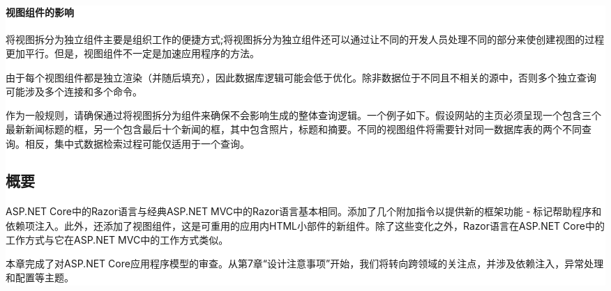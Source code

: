 #### 视图组件的影响

将视图拆分为独立组件主要是组织工作的便捷方式;将视图拆分为独立组件还可以通过让不同的开发人员处理不同的部分来使创建视图的过程更加平行。但是，视图组件不一定是加速应用程序的方法。

由于每个视图组件都是独立渲染（并随后填充），因此数据库逻辑可能会低于优化。除非数据位于不同且不相关的源中，否则多个独立查询可能涉及多个连接和多个命令。

作为一般规则，请确保通过将视图拆分为组件来确保不会影响生成的整体查询逻辑。一个例子如下。假设网站的主页必须呈现一个包含三个最新新闻标题的框，另一个包含最后十个新闻的框，其中包含照片，标题和摘要。不同的视图组件将需要针对同一数据库表的两个不同查询。相反，集中式数据检索过程可能仅适用于一个查询。



## 概要

ASP.NET Core中的Razor语言与经典ASP.NET MVC中的Razor语言基本相同。添加了几个附加指令以提供新的框架功能 - 标记帮助程序和依赖项注入。此外，还添加了视图组件，这是可重用的应用内HTML小部件的新组件。除了这些变化之外，Razor语言在ASP.NET Core中的工作方式与它在ASP.NET MVC中的工作方式类似。

本章完成了对ASP.NET Core应用程序模型的审查。从第7章“设计注意事项”开始，我们将转向跨领域的关注点，并涉及依赖注入，异常处理和配置等主题。
































































